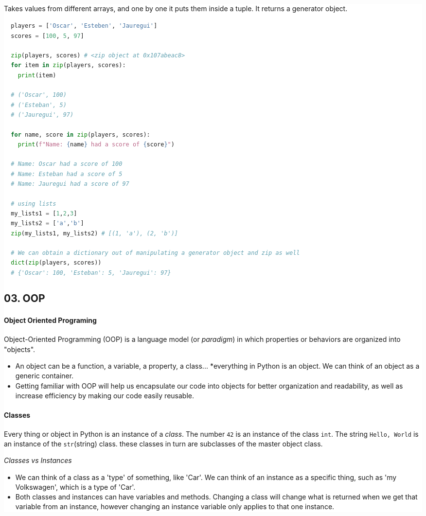 Takes values from different arrays, and one by one it puts them inside a tuple. It returns a generator object.

  ```python
    players = ['Oscar', 'Esteben', 'Jauregui']
    scores = [100, 5, 97]

    zip(players, scores) # <zip object at 0x107abeac8>
    for item in zip(players, scores):
      print(item)

    # ('Oscar', 100)
    # ('Esteban', 5)
    # ('Jauregui', 97)

    for name, score in zip(players, scores):
      print(f"Name: {name} had a score of {score}")

    # Name: Oscar had a score of 100
    # Name: Esteban had a score of 5
    # Name: Jauregui had a score of 97

    # using lists
    my_lists1 = [1,2,3]
    my_lists2 = ['a','b']
    zip(my_lists1, my_lists2) # [(1, 'a'), (2, 'b')]

    # We can obtain a dictionary out of manipulating a generator object and zip as well
    dict(zip(players, scores))
    # {'Oscar': 100, 'Esteban': 5, 'Jauregui': 97}
  ```

## 03. OOP

#### Object Oriented Programing

Object-Oriented Programming (OOP) is a language model (or *paradigm*) in which properties or behaviors are organized into "objects".

  - An object can be a function, a variable, a property, a class... *everything in Python is an object. We can think of an object as a generic container.
  - Getting familiar with OOP will help us encapsulate our code into objects for better organization and readability, as well as increase efficiency by making our code easily reusable. 

#### Classes

Every thing or object in Python is an instance of a *class*. The number `42` is an instance of the class `int`. The string `Hello, World` is an instance of the `str`(string)  class. these classes in turn are subclasses of the master object class.

*Classes vs Instances*

  - We can think of a class as a 'type' of something, like 'Car'. We can think of an instance as a specific thing, such as 'my Volkswagen', which is a type of 'Car'.
  - Both classes and instances can have variables and methods. Changing a class will change what is returned when we get that variable from an instance, however changing an instance variable only applies to that one instance.
